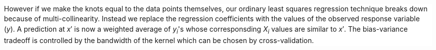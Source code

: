 However if we make the knots equal to the data points themselves, our ordinary least squares regression technique breaks down because of multi-collinearity.  Instead we replace the regression coefficients with the values of the observed response variable ($y$).  A prediction at $x'$ is now a weighted average of $y_i$'s whose corresponsding $X_i$ values are similar to $x'$.  The bias-variance tradeoff is controlled by the bandwidth of the kernel which can be chosen by cross-validation. 
